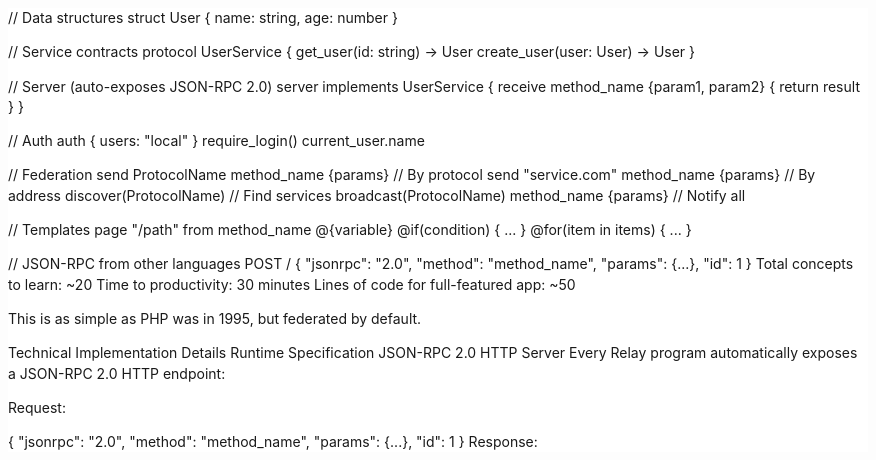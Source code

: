 // Data structures
struct User { name: string, age: number }

// Service contracts
protocol UserService {
  get_user(id: string) -> User
  create_user(user: User) -> User
}

// Server (auto-exposes JSON-RPC 2.0)
server implements UserService { 
  receive method_name {param1, param2} { 
    return result 
  }
}

// Auth
auth { users: "local" }
require_login()
current_user.name

// Federation
send ProtocolName method_name {params}        // By protocol
send "service.com" method_name {params}       // By address
discover(ProtocolName)                        // Find services
broadcast(ProtocolName) method_name {params}  // Notify all

// Templates
page "/path" from method_name
@{variable}
@if(condition) { ... }
@for(item in items) { ... }

// JSON-RPC from other languages
POST /
{
  "jsonrpc": "2.0",
  "method": "method_name",
  "params": {...},
  "id": 1
}
Total concepts to learn: ~20
Time to productivity: 30 minutes
Lines of code for full-featured app: ~50

This is as simple as PHP was in 1995, but federated by default.

Technical Implementation Details
Runtime Specification
JSON-RPC 2.0 HTTP Server
Every Relay program automatically exposes a JSON-RPC 2.0 HTTP endpoint:

Request:

{
  "jsonrpc": "2.0",
  "method": "method_name",
  "params": {...},
  "id": 1
}
Response:
